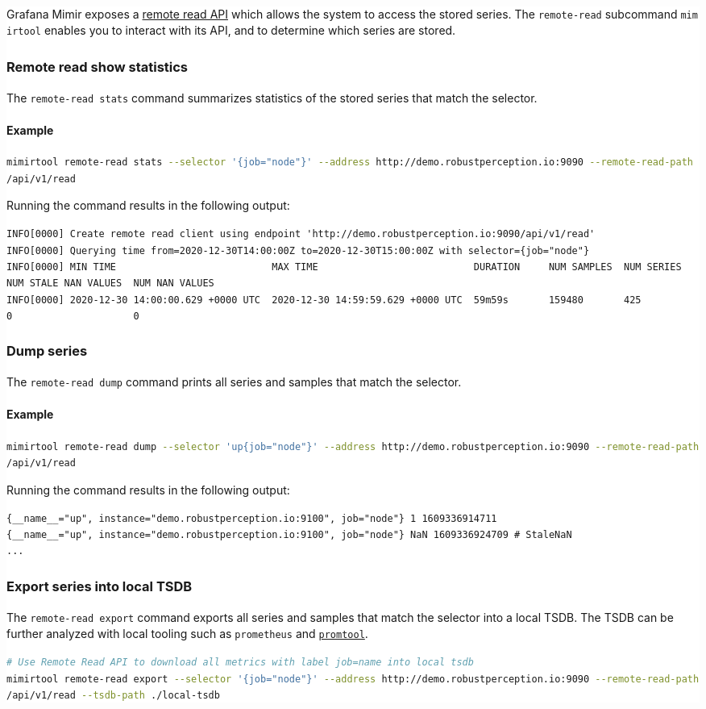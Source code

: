 Grafana Mimir exposes a [remote read API] which allows the system to access the stored series. The `remote-read` subcommand `mimirtool` enables you to interact with its API, and to determine which series are stored.

[remote read api]: https://prometheus.io/docs/prometheus/latest/storage/#remote-storage-integrations

### Remote read show statistics

The `remote-read stats` command summarizes statistics of the stored series that match the selector.

#### Example

```bash
mimirtool remote-read stats --selector '{job="node"}' --address http://demo.robustperception.io:9090 --remote-read-path /api/v1/read
```

Running the command results in the following output:

```console
INFO[0000] Create remote read client using endpoint 'http://demo.robustperception.io:9090/api/v1/read'
INFO[0000] Querying time from=2020-12-30T14:00:00Z to=2020-12-30T15:00:00Z with selector={job="node"}
INFO[0000] MIN TIME                           MAX TIME                           DURATION     NUM SAMPLES  NUM SERIES   NUM STALE NAN VALUES  NUM NAN VALUES
INFO[0000] 2020-12-30 14:00:00.629 +0000 UTC  2020-12-30 14:59:59.629 +0000 UTC  59m59s       159480       425          0                     0
```

### Dump series

The `remote-read dump` command prints all series and samples that match the selector.

#### Example

```bash
mimirtool remote-read dump --selector 'up{job="node"}' --address http://demo.robustperception.io:9090 --remote-read-path /api/v1/read
```

Running the command results in the following output:

```console
{__name__="up", instance="demo.robustperception.io:9100", job="node"} 1 1609336914711
{__name__="up", instance="demo.robustperception.io:9100", job="node"} NaN 1609336924709 # StaleNaN
...
```

### Export series into local TSDB

The `remote-read export` command exports all series and samples that match the selector into a local TSDB. The TSDB can be further analyzed with local tooling such as `prometheus` and [`promtool`](https://github.com/prometheus/prometheus/tree/main/cmd/promtool).

```bash
# Use Remote Read API to download all metrics with label job=name into local tsdb
mimirtool remote-read export --selector '{job="node"}' --address http://demo.robustperception.io:9090 --remote-read-path /api/v1/read --tsdb-path ./local-tsdb
```
